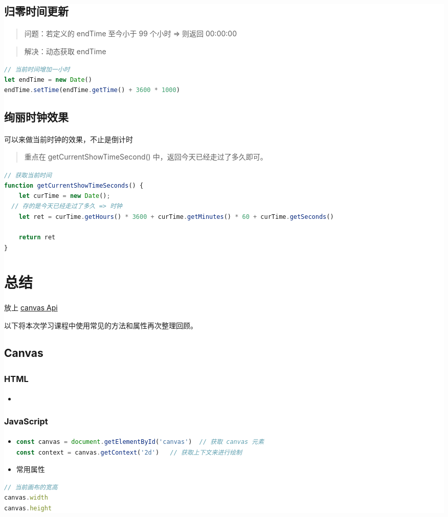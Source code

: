 ```js
```

## 归零时间更新

> 问题：若定义的 endTime 至今小于 99 个小时 => 则返回 00:00:00

> 解决：动态获取 endTime

```js
// 当前时间增加一小时
let endTime = new Date()
endTime.setTime(endTime.getTime() + 3600 * 1000)
```

## 绚丽时钟效果

可以来做当前时钟的效果，不止是倒计时

> 重点在 getCurrentShowTimeSecond() 中，返回今天已经走过了多久即可。

```js
// 获取当前时间
function getCurrentShowTimeSeconds() {
	let curTime = new Date();
  // 存的是今天已经走过了多久 => 时钟
	let ret = curTime.getHours() * 3600 + curTime.getMinutes() * 60 + curTime.getSeconds()

	return ret
}
```



# 总结

放上 [canvas Api](https://www.canvasapi.cn/)

以下将本次学习课程中使用常见的方法和属性再次整理回顾。

## Canvas

### HTML

- <canvas id="canvas"></canvas>

### JavaScript

- ```js
  const canvas = document.getElementById('canvas')	// 获取 canvas 元素
  const context = canvas.getContext('2d')	// 获取上下文来进行绘制
  ```

- 常用属性

```js
// 当前画布的宽高
canvas.width
canvas.height

```
